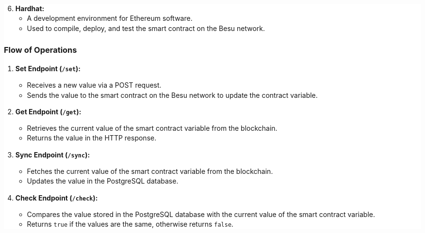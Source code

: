 6. **Hardhat:**
   - A development environment for Ethereum software.
   - Used to compile, deploy, and test the smart contract on the Besu network.

### Flow of Operations

1. **Set Endpoint (`/set`):**
   - Receives a new value via a POST request.
   - Sends the value to the smart contract on the Besu network to update the contract variable.

2. **Get Endpoint (`/get`):**
   - Retrieves the current value of the smart contract variable from the blockchain.
   - Returns the value in the HTTP response.

3. **Sync Endpoint (`/sync`):**
   - Fetches the current value of the smart contract variable from the blockchain.
   - Updates the value in the PostgreSQL database.

4. **Check Endpoint (`/check`):**
   - Compares the value stored in the PostgreSQL database with the current value of the smart contract variable.
   - Returns `true` if the values are the same, otherwise returns `false`.